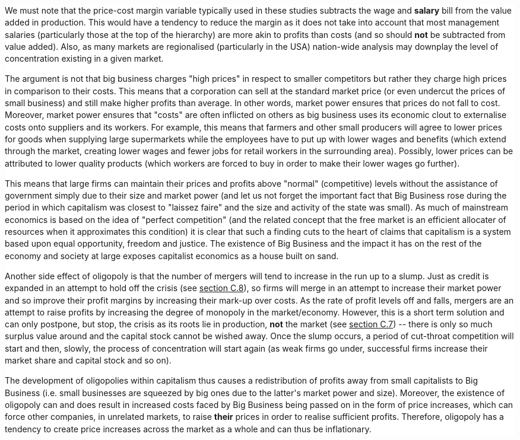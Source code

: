 We must note that the price-cost margin variable typically used in these
studies subtracts the wage and **salary** bill from the value added in
production. This would have a tendency to reduce the margin as it does not
take into account that most management salaries (particularly those at the top
of the hierarchy) are more akin to profits than costs (and so should **not**
be subtracted from value added). Also, as many markets are regionalised
(particularly in the USA) nation-wide analysis may downplay the level of
concentration existing in a given market.

The argument is not that big business charges "high prices" in respect to
smaller competitors but rather they charge high prices in comparison to their
costs. This means that a corporation can sell at the standard market price (or
even undercut the prices of small business) and still make higher profits than
average. In other words, market power ensures that prices do not fall to cost.
Moreover, market power ensures that "costs" are often inflicted on others as
big business uses its economic clout to externalise costs onto suppliers and
its workers. For example, this means that farmers and other small producers
will agree to lower prices for goods when supplying large supermarkets while
the employees have to put up with lower wages and benefits (which extend
through the market, creating lower wages and fewer jobs for retail workers in
the surrounding area). Possibly, lower prices can be attributed to lower
quality products (which workers are forced to buy in order to make their lower
wages go further).

This means that large firms can maintain their prices and profits above
"normal" (competitive) levels without the assistance of government simply due
to their size and market power (and let us not forget the important fact that
Big Business rose during the period in which capitalism was closest to
"laissez faire" and the size and activity of the state was small). As much of
mainstream economics is based on the idea of "perfect competition" (and the
related concept that the free market is an efficient allocater of resources
when it approximates this condition) it is clear that such a finding cuts to
the heart of claims that capitalism is a system based upon equal opportunity,
freedom and justice. The existence of Big Business and the impact it has on
the rest of the economy and society at large exposes capitalist economics as a
house built on sand.

Another side effect of oligopoly is that the number of mergers will tend to
increase in the run up to a slump. Just as credit is expanded in an attempt to
hold off the crisis (see [section C.8](secC8.md)), so firms will merge in an
attempt to increase their market power and so improve their profit margins by
increasing their mark-up over costs. As the rate of profit levels off and
falls, mergers are an attempt to raise profits by increasing the degree of
monopoly in the market/economy. However, this is a short term solution and can
only postpone, but stop, the crisis as its roots lie in production, **not**
the market (see [section C.7](secC7.md)) -- there is only so much surplus
value around and the capital stock cannot be wished away. Once the slump
occurs, a period of cut-throat competition will start and then, slowly, the
process of concentration will start again (as weak firms go under, successful
firms increase their market share and capital stock and so on).

The development of oligopolies within capitalism thus causes a redistribution
of profits away from small capitalists to Big Business (i.e. small businesses
are squeezed by big ones due to the latter's market power and size). Moreover,
the existence of oligopoly can and does result in increased costs faced by Big
Business being passed on in the form of price increases, which can force other
companies, in unrelated markets, to raise **their** prices in order to realise
sufficient profits. Therefore, oligopoly has a tendency to create price
increases across the market as a whole and can thus be inflationary.
